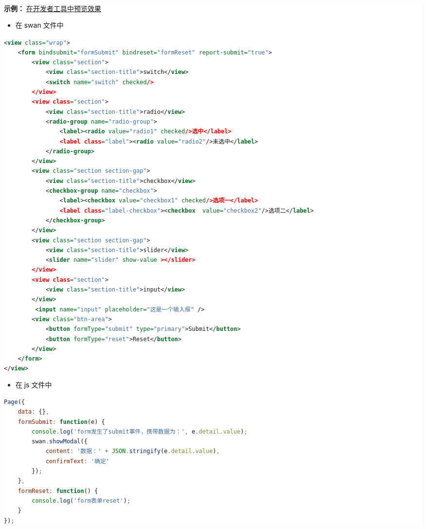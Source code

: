 

**示例：**
<a href="swanide://fragment/76cdbf7140fe788bb467feeca6abaddf1565507977593" title="在开发者工具中预览效果" target="_self">在开发者工具中预览效果</a>

* 在 swan 文件中

```xml
<view class="wrap">
    <form bindsubmit="formSubmit" bindreset="formReset" report-submit="true">
        <view class="section">
            <view class="section-title">switch</view>
            <switch name="switch" checked/>
        </view>
        <view class="section">
            <view class="section-title">radio</view>
            <radio-group name="radio-group">
                <label><radio value="radio1" checked/>选中</label>
                <label class="label"><radio value="radio2"/>未选中</label>
            </radio-group>
        </view>
        <view class="section section-gap">
            <view class="section-title">checkbox</view>
            <checkbox-group name="checkbox">
                <label><checkbox value="checkbox1" checked/>选项一</label>
                <label class="label-checkbox"><checkbox  value="checkbox2"/>选项二</label>
            </checkbox-group>
        </view>
        <view class="section section-gap">
            <view class="section-title">slider</view>
            <slider name="slider" show-value ></slider>
        </view>
        <view class="section">
            <view class="section-title">input</view>
        </view>
         <input name="input" placeholder="这是一个输入框" />
        <view class="btn-area">
            <button formType="submit" type="primary">Submit</button>
            <button formType="reset">Reset</button>
        </view>
    </form>
</view>
```
* 在 js 文件中

```javascript
Page({
    data: {},
    formSubmit: function(e) {
        console.log('form发生了submit事件，携带数据为：', e.detail.value);
        swan.showModal({
            content: '数据：' + JSON.stringify(e.detail.value),
            confirmText: '确定'
        });
    },
    formReset: function() {
        console.log('form表单reset');
    }
});

```
